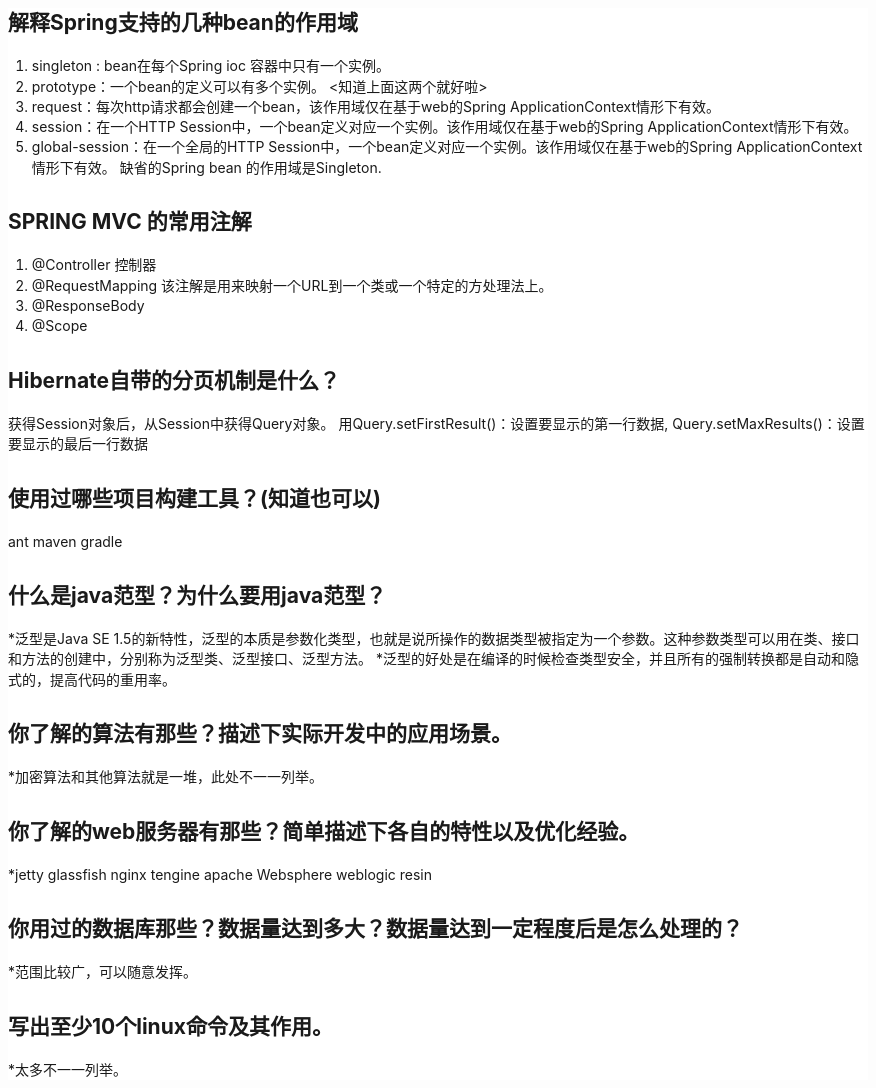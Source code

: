 ## 解释Spring支持的几种bean的作用域
1. singleton : bean在每个Spring ioc 容器中只有一个实例。
1. prototype：一个bean的定义可以有多个实例。
  <知道上面这两个就好啦>
1. request：每次http请求都会创建一个bean，该作用域仅在基于web的Spring ApplicationContext情形下有效。
1. session：在一个HTTP Session中，一个bean定义对应一个实例。该作用域仅在基于web的Spring ApplicationContext情形下有效。
1. global-session：在一个全局的HTTP Session中，一个bean定义对应一个实例。该作用域仅在基于web的Spring ApplicationContext情形下有效。
  缺省的Spring bean 的作用域是Singleton.

## SPRING MVC 的常用注解 
1. @Controller 控制器
1. @RequestMapping 该注解是用来映射一个URL到一个类或一个特定的方处理法上。
1. @ResponseBody
1. @Scope
  
## Hibernate自带的分页机制是什么？
获得Session对象后，从Session中获得Query对象。
用Query.setFirstResult()：设置要显示的第一行数据,
Query.setMaxResults()：设置要显示的最后一行数据
  
## 使用过哪些项目构建工具？(知道也可以)
   ant maven gradle 

## 什么是java范型？为什么要用java范型？
*泛型是Java SE 1.5的新特性，泛型的本质是参数化类型，也就是说所操作的数据类型被指定为一个参数。这种参数类型可以用在类、接口和方法的创建中，分别称为泛型类、泛型接口、泛型方法。
*泛型的好处是在编译的时候检查类型安全，并且所有的强制转换都是自动和隐式的，提高代码的重用率。

## 你了解的算法有那些？描述下实际开发中的应用场景。
*加密算法和其他算法就是一堆，此处不一一列举。

## 你了解的web服务器有那些？简单描述下各自的特性以及优化经验。
*jetty glassfish nginx tengine apache Websphere weblogic resin

## 你用过的数据库那些？数据量达到多大？数据量达到一定程度后是怎么处理的？
*范围比较广，可以随意发挥。

## 写出至少10个linux命令及其作用。
*太多不一一列举。
